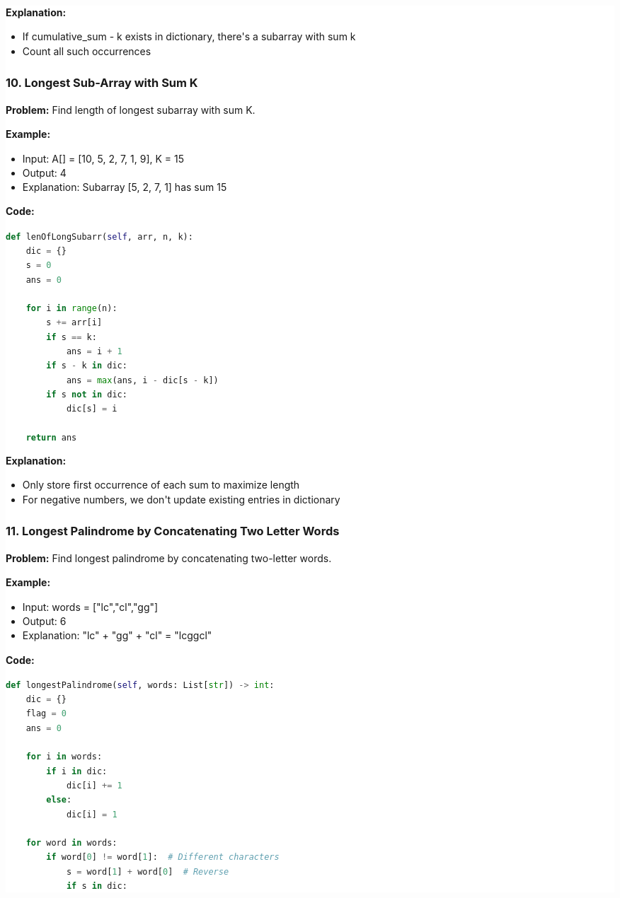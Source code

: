 **Explanation:**

- If cumulative_sum - k exists in dictionary, there's a subarray with sum k
- Count all such occurrences

### 10. Longest Sub-Array with Sum K

**Problem:** Find length of longest subarray with sum K.

**Example:**

- Input: A[] = [10, 5, 2, 7, 1, 9], K = 15
- Output: 4
- Explanation: Subarray [5, 2, 7, 1] has sum 15

**Code:**

```python
def lenOfLongSubarr(self, arr, n, k):
    dic = {}
    s = 0
    ans = 0

    for i in range(n):
        s += arr[i]
        if s == k:
            ans = i + 1
        if s - k in dic:
            ans = max(ans, i - dic[s - k])
        if s not in dic:
            dic[s] = i

    return ans
```

**Explanation:**

- Only store first occurrence of each sum to maximize length
- For negative numbers, we don't update existing entries in dictionary

### 11. Longest Palindrome by Concatenating Two Letter Words

**Problem:** Find longest palindrome by concatenating two-letter words.

**Example:**

- Input: words = ["lc","cl","gg"]
- Output: 6
- Explanation: "lc" + "gg" + "cl" = "lcggcl"

**Code:**

```python
def longestPalindrome(self, words: List[str]) -> int:
    dic = {}
    flag = 0
    ans = 0

    for i in words:
        if i in dic:
            dic[i] += 1
        else:
            dic[i] = 1

    for word in words:
        if word[0] != word[1]:  # Different characters
            s = word[1] + word[0]  # Reverse
            if s in dic:
```